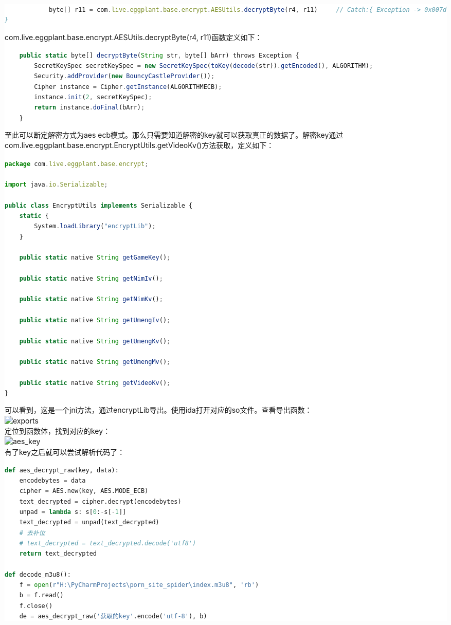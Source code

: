 ```javascript
            byte[] r11 = com.live.eggplant.base.encrypt.AESUtils.decryptByte(r4, r11)     // Catch:{ Exception -> 0x007d }

```  
com.live.eggplant.base.encrypt.AESUtils.decryptByte(r4, r11)函数定义如下：
```javascript
    public static byte[] decryptByte(String str, byte[] bArr) throws Exception {
        SecretKeySpec secretKeySpec = new SecretKeySpec(toKey(decode(str)).getEncoded(), ALGORITHM);
        Security.addProvider(new BouncyCastleProvider());
        Cipher instance = Cipher.getInstance(ALGORITHMECB);
        instance.init(2, secretKeySpec);
        return instance.doFinal(bArr);
    }
```
至此可以断定解密方式为aes ecb模式。那么只需要知道解密的key就可以获取真正的数据了。解密key通过com.live.eggplant.base.encrypt.EncryptUtils.getVideoKv()方法获取，定义如下：
```javascript
package com.live.eggplant.base.encrypt;

import java.io.Serializable;

public class EncryptUtils implements Serializable {
    static {
        System.loadLibrary("encryptLib");
    }

    public static native String getGameKey();

    public static native String getNimIv();

    public static native String getNimKv();

    public static native String getUmengIv();

    public static native String getUmengKv();

    public static native String getUmengMv();

    public static native String getVideoKv();
}
```
可以看到，这是一个jni方法，通过encryptLib导出。使用ida打开对应的so文件。查看导出函数：  
![exports](screen_shots/export.jpg)  
定位到函数体，找到对应的key：  
![aes_key](screen_shots/key.jpg)  
有了key之后就可以尝试解析代码了：  
```python
def aes_decrypt_raw(key, data):
    encodebytes = data
    cipher = AES.new(key, AES.MODE_ECB)
    text_decrypted = cipher.decrypt(encodebytes)
    unpad = lambda s: s[0:-s[-1]]
    text_decrypted = unpad(text_decrypted)
    # 去补位
    # text_decrypted = text_decrypted.decode('utf8')
    return text_decrypted

def decode_m3u8():
    f = open(r"H:\PyCharmProjects\porn_site_spider\index.m3u8", 'rb')
    b = f.read()
    f.close()
    de = aes_decrypt_raw('获取的key'.encode('utf-8'), b)
```